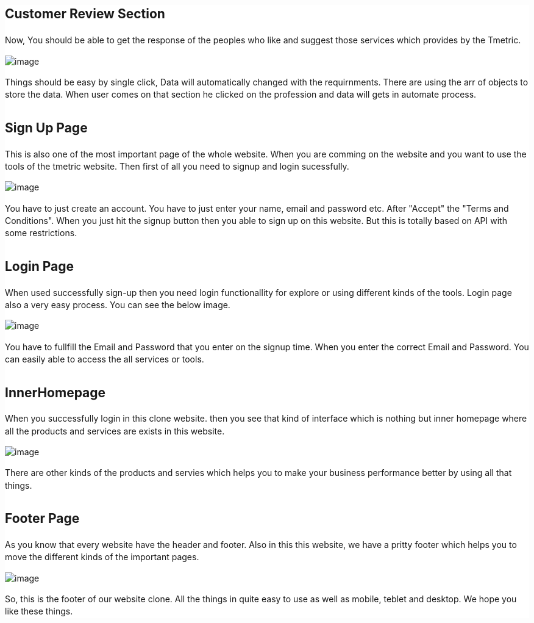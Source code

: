 ## Customer Review Section

Now, You should be able to get the response of the peoples who like and suggest those services which provides by the Tmetric.

<img width="894" alt="image" src="https://user-images.githubusercontent.com/97522154/187022983-3ae80e7b-3388-42bd-a804-ca12069a3df3.png">

Things should be easy by single click, Data will automatically changed with the requirnments. There are using the arr of objects to store the data. When user comes on that section he clicked on the profession and data will gets in automate process.

## Sign Up Page

This is also one of the most important page of the whole website. When you are comming on the website and you want to use the tools of the tmetric website. Then first of all you need to signup and login sucessfully.

<img width="817" alt="image" src="https://user-images.githubusercontent.com/97522154/187023170-cbe78061-0190-4a38-8f98-a0c74ec88a49.png">

You have to just create an account. You have to just enter your name, email and password etc. After "Accept" the "Terms and Conditions". When you just hit the signup button then you able to sign up on this website. But this is totally based on API with some restrictions.

## Login Page

When used successfully sign-up then you need login functionallity for explore or using different kinds of the tools. Login page also a very easy process. You can see the below image.

<img width="936" alt="image" src="https://user-images.githubusercontent.com/97522154/187023370-b8341d6e-d492-4a03-aaa8-0a84b8f48df7.png">

You have to fullfill the Email and Password that you enter on the signup time. When you enter the correct Email and Password. You can easily able to access the all services or tools.

## InnerHomepage

When you successfully login in this clone website. then you see that kind of interface which is nothing but inner homepage where all the products and services are exists in this website.

<img width="942" alt="image" src="https://user-images.githubusercontent.com/97522154/187023536-935a5f95-039d-4148-a28a-c472cd817d6a.png">

There are other kinds of the products and servies which helps you to make your business performance better by using all that things.

## Footer Page

As you know that every website have the header and footer. Also in this this website, we have a pritty footer which helps you to move the different kinds of the important pages. 

<img width="944" alt="image" src="https://user-images.githubusercontent.com/97522154/187023620-1e24852f-7e8c-4d4d-90f9-37370d13b714.png">

So, this is the footer of our website clone. All the things in quite easy to use as well as mobile, teblet and desktop. We hope you like these things.
